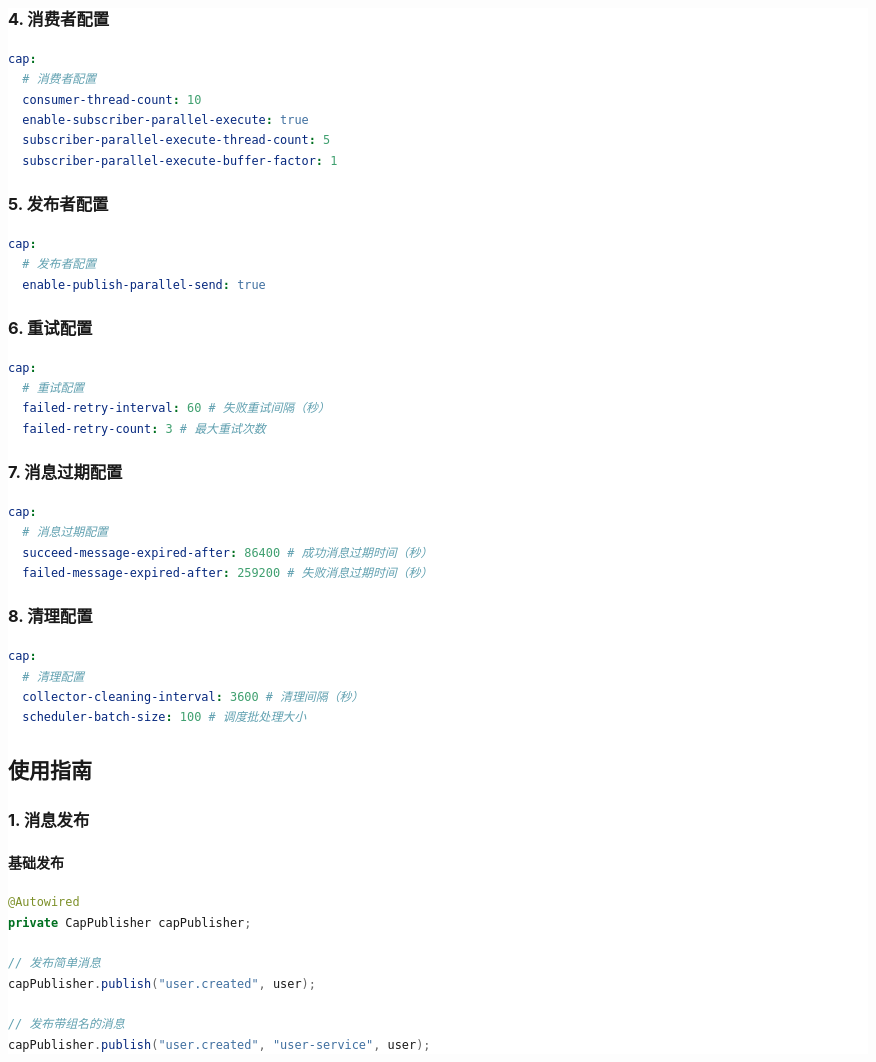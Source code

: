 ### 4. 消费者配置

```yaml
cap:
  # 消费者配置
  consumer-thread-count: 10
  enable-subscriber-parallel-execute: true
  subscriber-parallel-execute-thread-count: 5
  subscriber-parallel-execute-buffer-factor: 1
```

### 5. 发布者配置

```yaml
cap:
  # 发布者配置
  enable-publish-parallel-send: true
```

### 6. 重试配置

```yaml
cap:
  # 重试配置
  failed-retry-interval: 60 # 失败重试间隔（秒）
  failed-retry-count: 3 # 最大重试次数
```

### 7. 消息过期配置

```yaml
cap:
  # 消息过期配置
  succeed-message-expired-after: 86400 # 成功消息过期时间（秒）
  failed-message-expired-after: 259200 # 失败消息过期时间（秒）
```

### 8. 清理配置

```yaml
cap:
  # 清理配置
  collector-cleaning-interval: 3600 # 清理间隔（秒）
  scheduler-batch-size: 100 # 调度批处理大小
```

## 使用指南

### 1. 消息发布

#### 基础发布

```java
@Autowired
private CapPublisher capPublisher;

// 发布简单消息
capPublisher.publish("user.created", user);

// 发布带组名的消息
capPublisher.publish("user.created", "user-service", user);
```
